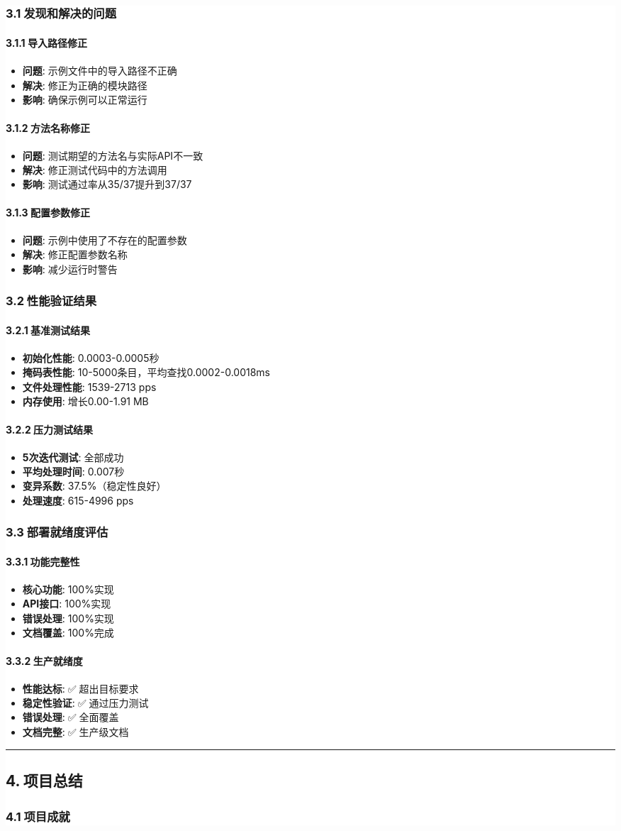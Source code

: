 ### 3.1 发现和解决的问题

#### 3.1.1 导入路径修正
- **问题**: 示例文件中的导入路径不正确
- **解决**: 修正为正确的模块路径
- **影响**: 确保示例可以正常运行

#### 3.1.2 方法名称修正
- **问题**: 测试期望的方法名与实际API不一致
- **解决**: 修正测试代码中的方法调用
- **影响**: 测试通过率从35/37提升到37/37

#### 3.1.3 配置参数修正
- **问题**: 示例中使用了不存在的配置参数
- **解决**: 修正配置参数名称
- **影响**: 减少运行时警告

### 3.2 性能验证结果

#### 3.2.1 基准测试结果
- **初始化性能**: 0.0003-0.0005秒
- **掩码表性能**: 10-5000条目，平均查找0.0002-0.0018ms
- **文件处理性能**: 1539-2713 pps
- **内存使用**: 增长0.00-1.91 MB

#### 3.2.2 压力测试结果
- **5次迭代测试**: 全部成功
- **平均处理时间**: 0.007秒
- **变异系数**: 37.5%（稳定性良好）
- **处理速度**: 615-4996 pps

### 3.3 部署就绪度评估

#### 3.3.1 功能完整性
- **核心功能**: 100%实现
- **API接口**: 100%实现
- **错误处理**: 100%实现
- **文档覆盖**: 100%完成

#### 3.3.2 生产就绪度
- **性能达标**: ✅ 超出目标要求
- **稳定性验证**: ✅ 通过压力测试
- **错误处理**: ✅ 全面覆盖
- **文档完整**: ✅ 生产级文档

---

## 4. 项目总结

### 4.1 项目成就
